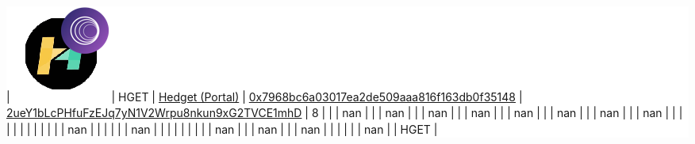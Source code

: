 | ![HGET](https://raw.githubusercontent.com/wormhole-foundation/wormhole-token-list/main/assets/HGET_wh.png)       | HGET     | [Hedget (Portal)](http://coingecko.com/en/coins/hedget)                                           | [0x7968bc6a03017ea2de509aaa816f163db0f35148](https://etherscan.io/address/0x7968bc6a03017ea2de509aaa816f163db0f35148) | [2ueY1bLcPHfuFzEJq7yN1V2Wrpu8nkun9xG2TVCE1mhD](https://solscan.io/address/2ueY1bLcPHfuFzEJq7yN1V2Wrpu8nkun9xG2TVCE1mhD) |             8 |                                                                                                                                                                                                                                                                           |                                                                                                                                            |             nan |                |                                                                                                                      |           nan |                                                 |                                                                                                                          |             nan |                                                                    |                                                                                                                       |            nan |               |                                                                                                                                  |             nan |                                    |                                                           |                nan |                                                                 |                                                                                                                         |              nan |                 |                                                                                                                      |           nan |              |                 |                  |                                       |                |                 |                |                 |                  |                 |                                                                                                                      |            nan |                                                                                      |               |                |               |                                                                                                                      |                nan |                                                                                                                          |                 |                  |                 |                    |                     |                    |                                                                                                                                                                                  |             nan |                                                                                                                                |                                                                                                                       |                nan |                                                                    |                                                                                                                                   |                nan |                                                                    |               |                |               |                                                                                                                        |            nan |                                                                    | HGET             |